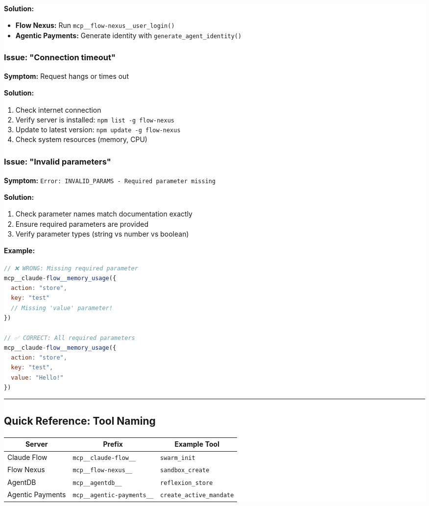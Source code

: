**Solution:**
- **Flow Nexus:** Run `mcp__flow-nexus__user_login()`
- **Agentic Payments:** Generate identity with `generate_agent_identity()`

### Issue: "Connection timeout"

**Symptom:** Request hangs or times out

**Solution:**
1. Check internet connection
2. Verify server is installed: `npm list -g flow-nexus`
3. Update to latest version: `npm update -g flow-nexus`
4. Check system resources (memory, CPU)

### Issue: "Invalid parameters"

**Symptom:** `Error: INVALID_PARAMS - Required parameter missing`

**Solution:**
1. Check parameter names match documentation exactly
2. Ensure required parameters are provided
3. Verify parameter types (string vs number vs boolean)

**Example:**
```javascript
// ❌ WRONG: Missing required parameter
mcp__claude-flow__memory_usage({
  action: "store",
  key: "test"
  // Missing 'value' parameter!
})

// ✅ CORRECT: All required parameters
mcp__claude-flow__memory_usage({
  action: "store",
  key: "test",
  value: "Hello!"
})
```

---

## Quick Reference: Tool Naming

| Server | Prefix | Example Tool |
|--------|--------|-------------|
| Claude Flow | `mcp__claude-flow__` | `swarm_init` |
| Flow Nexus | `mcp__flow-nexus__` | `sandbox_create` |
| AgentDB | `mcp__agentdb__` | `reflexion_store` |
| Agentic Payments | `mcp__agentic-payments__` | `create_active_mandate` |
